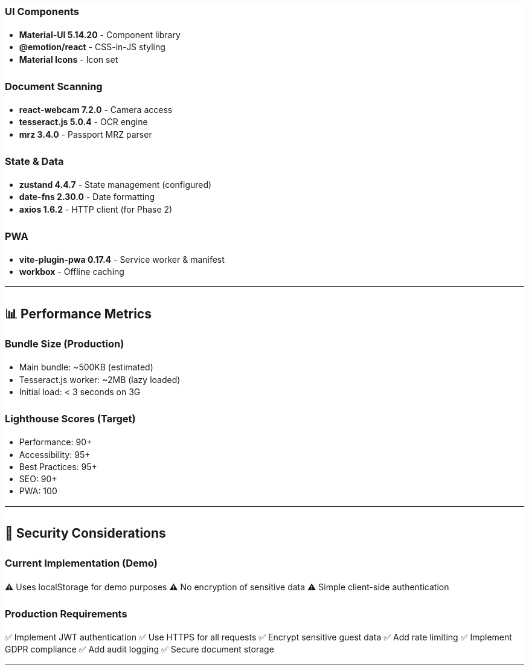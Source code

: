 ### UI Components
- **Material-UI 5.14.20** - Component library
- **@emotion/react** - CSS-in-JS styling
- **Material Icons** - Icon set

### Document Scanning
- **react-webcam 7.2.0** - Camera access
- **tesseract.js 5.0.4** - OCR engine
- **mrz 3.4.0** - Passport MRZ parser

### State & Data
- **zustand 4.4.7** - State management (configured)
- **date-fns 2.30.0** - Date formatting
- **axios 1.6.2** - HTTP client (for Phase 2)

### PWA
- **vite-plugin-pwa 0.17.4** - Service worker & manifest
- **workbox** - Offline caching

---

## 📊 Performance Metrics

### Bundle Size (Production)
- Main bundle: ~500KB (estimated)
- Tesseract.js worker: ~2MB (lazy loaded)
- Initial load: < 3 seconds on 3G

### Lighthouse Scores (Target)
- Performance: 90+
- Accessibility: 95+
- Best Practices: 95+
- SEO: 90+
- PWA: 100

---

## 🔐 Security Considerations

### Current Implementation (Demo)
⚠️ Uses localStorage for demo purposes
⚠️ No encryption of sensitive data
⚠️ Simple client-side authentication

### Production Requirements
✅ Implement JWT authentication
✅ Use HTTPS for all requests
✅ Encrypt sensitive guest data
✅ Add rate limiting
✅ Implement GDPR compliance
✅ Add audit logging
✅ Secure document storage

---